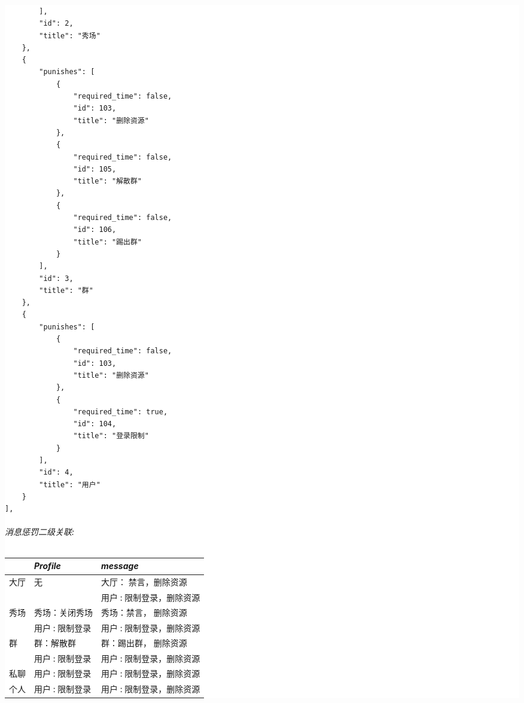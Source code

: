             ],
            "id": 2,
            "title": "秀场"
        },
        {
            "punishes": [
                {
                    "required_time": false,
                    "id": 103,
                    "title": "删除资源"
                },
                {
                    "required_time": false,
                    "id": 105,
                    "title": "解散群"
                },
                {
                    "required_time": false,
                    "id": 106,
                    "title": "踢出群"
                }
            ],
            "id": 3,
            "title": "群"
        },
        {
            "punishes": [
                {
                    "required_time": false,
                    "id": 103,
                    "title": "删除资源"
                },
                {
                    "required_time": true,
                    "id": 104,
                    "title": "登录限制"
                }
            ],
            "id": 4,
            "title": "用户"
        }
    ],


###### 消息惩罚二级关联:    

| |*Profile*|*message*|
| :------------ |:---------------|:-----|
|大厅|无|大厅： 禁言，删除资源|
| | |用户 : 限制登录，删除资源| 
|秀场|秀场：关闭秀场|秀场：禁言， 删除资源|
| |用户 : 限制登录|用户 : 限制登录，删除资源|
|群|群：解散群|群：踢出群， 删除资源|
| |用户 : 限制登录|用户 : 限制登录，删除资源|
|私聊|用户 : 限制登录|用户 : 限制登录，删除资源|
|个人|用户 : 限制登录|用户 : 限制登录，删除资源|